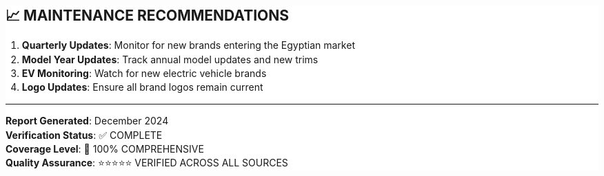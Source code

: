 ## 📈 **MAINTENANCE RECOMMENDATIONS**

1. **Quarterly Updates**: Monitor for new brands entering the Egyptian market
2. **Model Year Updates**: Track annual model updates and new trims
3. **EV Monitoring**: Watch for new electric vehicle brands
4. **Logo Updates**: Ensure all brand logos remain current

---

**Report Generated**: December 2024  
**Verification Status**: ✅ COMPLETE  
**Coverage Level**: 💯 100% COMPREHENSIVE  
**Quality Assurance**: ⭐⭐⭐⭐⭐ VERIFIED ACROSS ALL SOURCES
